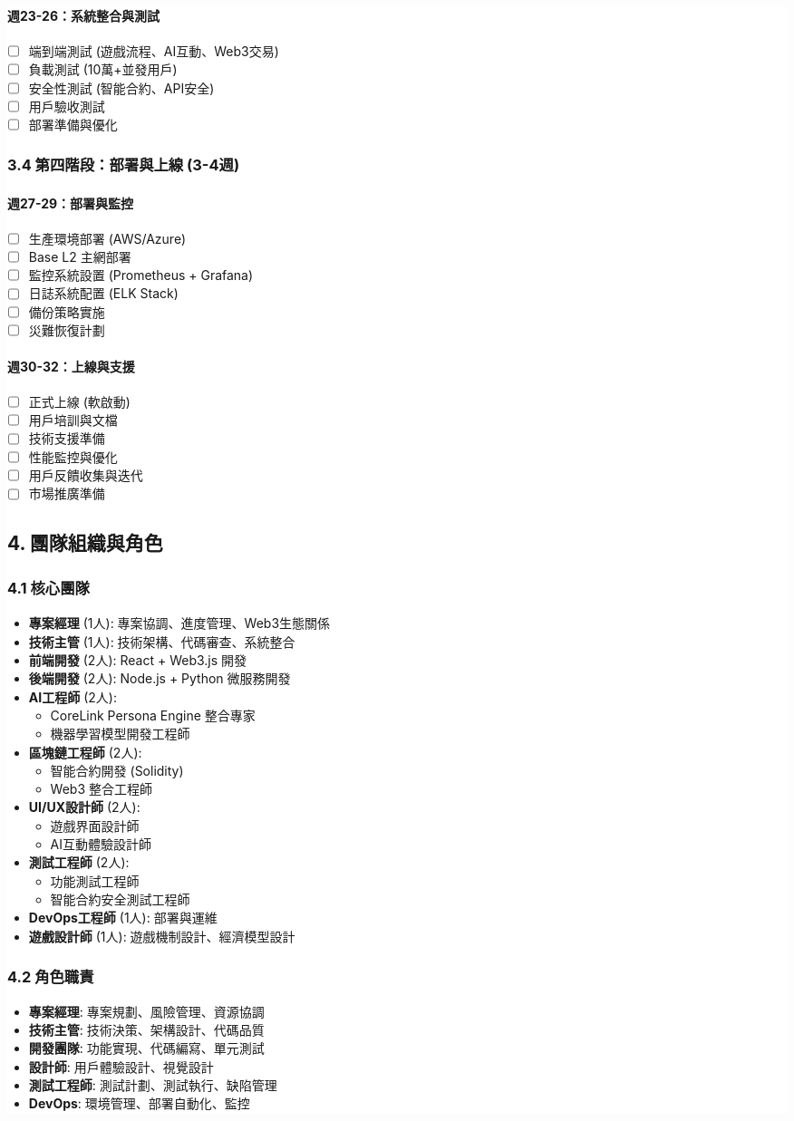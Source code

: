 #### 週23-26：系統整合與測試
- [ ] 端到端測試 (遊戲流程、AI互動、Web3交易)
- [ ] 負載測試 (10萬+並發用戶)
- [ ] 安全性測試 (智能合約、API安全)
- [ ] 用戶驗收測試
- [ ] 部署準備與優化

### 3.4 第四階段：部署與上線 (3-4週)

#### 週27-29：部署與監控
- [ ] 生產環境部署 (AWS/Azure)
- [ ] Base L2 主網部署
- [ ] 監控系統設置 (Prometheus + Grafana)
- [ ] 日誌系統配置 (ELK Stack)
- [ ] 備份策略實施
- [ ] 災難恢復計劃

#### 週30-32：上線與支援
- [ ] 正式上線 (軟啟動)
- [ ] 用戶培訓與文檔
- [ ] 技術支援準備
- [ ] 性能監控與優化
- [ ] 用戶反饋收集與迭代
- [ ] 市場推廣準備

## 4. 團隊組織與角色

### 4.1 核心團隊
- **專案經理** (1人): 專案協調、進度管理、Web3生態關係
- **技術主管** (1人): 技術架構、代碼審查、系統整合
- **前端開發** (2人): React + Web3.js 開發
- **後端開發** (2人): Node.js + Python 微服務開發
- **AI工程師** (2人): 
  - CoreLink Persona Engine 整合專家
  - 機器學習模型開發工程師
- **區塊鏈工程師** (2人):
  - 智能合約開發 (Solidity)
  - Web3 整合工程師
- **UI/UX設計師** (2人): 
  - 遊戲界面設計師
  - AI互動體驗設計師
- **測試工程師** (2人): 
  - 功能測試工程師
  - 智能合約安全測試工程師
- **DevOps工程師** (1人): 部署與運維
- **遊戲設計師** (1人): 遊戲機制設計、經濟模型設計

### 4.2 角色職責
- **專案經理**: 專案規劃、風險管理、資源協調
- **技術主管**: 技術決策、架構設計、代碼品質
- **開發團隊**: 功能實現、代碼編寫、單元測試
- **設計師**: 用戶體驗設計、視覺設計
- **測試工程師**: 測試計劃、測試執行、缺陷管理
- **DevOps**: 環境管理、部署自動化、監控
